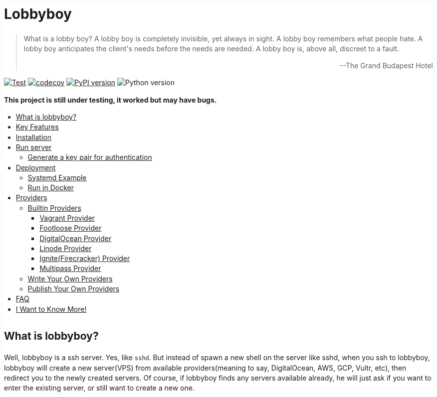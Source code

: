 # Lobbyboy

> What is a lobby boy? A lobby boy is completely invisible, yet always in sight.
> A lobby boy remembers what people hate. A lobby boy anticipates the client's
> needs before the needs are needed. A lobby boy is, above all, discreet to a
> fault.
>
> <p align='right'>--The Grand Budapest Hotel</p>

[![Test](https://github.com/lobbyboy-ssh/lobbyboy/actions/workflows/unittest.yaml/badge.svg?branch=main)](https://github.com/lobbyboy-ssh/lobbyboy/actions/workflows/unittest.yaml)
[![codecov](https://codecov.io/gh/lobbyboy-ssh/lobbyboy/branch/main/graph/badge.svg?token=2HC7YDQBGT)](https://codecov.io/gh/lobbyboy-ssh/lobbyboy)
<a href="https://badge.fury.io/py/lobbyboy"><img src="https://badge.fury.io/py/lobbyboy.svg" alt="PyPI version"></a>
<img src="https://badgen.net/badge/python/3.7%20%7C%203.8%20%7C%203.9/" alt="Python version">

**This project is still under testing, it worked but may have bugs.**



* [What is lobbyboy?](#what-is-lobbyboy)
* [Key Features](#key-features)
* [Installation](#installation)
* [Run server](#run-server)
  * [Generate a key pair for authentication](#generate-a-key-pair-for-authentication)
* [Deployment](#deployment)
  * [Systemd Example](#systemd-example)
  * [Run in Docker](#run-in-docker)
* [Providers](#providers)
  * [Builtin Providers](#builtin-providers)
    * [Vagrant Provider](#vagrant-provider)
    * [Footloose Provider](#footloose-provider)
    * [DigitalOcean Provider](#digitalocean-provider)
    * [Linode Provider](#linode-provider)
    * [Ignite(Firecracker) Provider](#ignitefirecracker-provider)
    * [Multipass Provider](#multipass-provider)
  * [Write Your Own Providers](#write-your-own-providers)
  * [Publish Your Own Providers](#publish-your-own-providers)
* [FAQ](#faq)
* [I Want to Know More!](#i-want-to-know-more)



## What is lobbyboy?

Well, lobbyboy is a ssh server. Yes, like `sshd`. But instead of spawn a new
shell on the server like sshd, when you ssh to lobbyboy, lobbyboy will create a
new server(VPS) from available providers(meaning to say, DigitalOcean, AWS, GCP,
Vultr, etc), then redirect you to the newly created servers. Of course, if
lobbyboy finds any servers available already, he will just ask if you want to
enter the existing server, or still want to create a new one.
